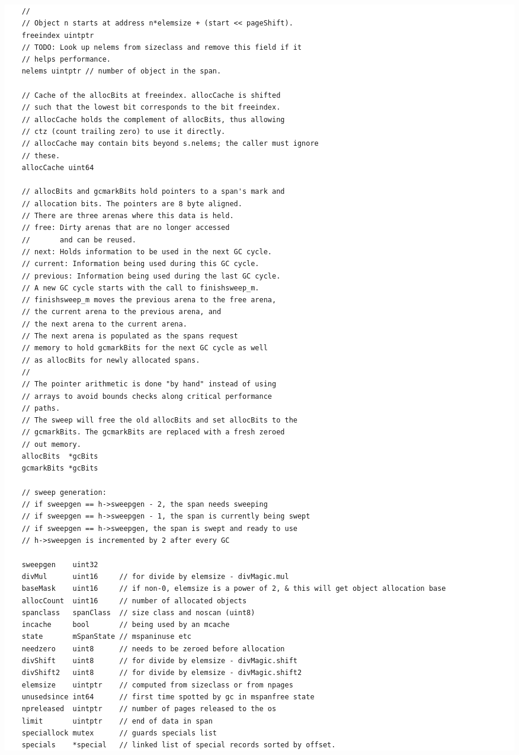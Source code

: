 ```
	//
	// Object n starts at address n*elemsize + (start << pageShift).
	freeindex uintptr
	// TODO: Look up nelems from sizeclass and remove this field if it
	// helps performance.
	nelems uintptr // number of object in the span.

	// Cache of the allocBits at freeindex. allocCache is shifted
	// such that the lowest bit corresponds to the bit freeindex.
	// allocCache holds the complement of allocBits, thus allowing
	// ctz (count trailing zero) to use it directly.
	// allocCache may contain bits beyond s.nelems; the caller must ignore
	// these.
	allocCache uint64

	// allocBits and gcmarkBits hold pointers to a span's mark and
	// allocation bits. The pointers are 8 byte aligned.
	// There are three arenas where this data is held.
	// free: Dirty arenas that are no longer accessed
	//       and can be reused.
	// next: Holds information to be used in the next GC cycle.
	// current: Information being used during this GC cycle.
	// previous: Information being used during the last GC cycle.
	// A new GC cycle starts with the call to finishsweep_m.
	// finishsweep_m moves the previous arena to the free arena,
	// the current arena to the previous arena, and
	// the next arena to the current arena.
	// The next arena is populated as the spans request
	// memory to hold gcmarkBits for the next GC cycle as well
	// as allocBits for newly allocated spans.
	//
	// The pointer arithmetic is done "by hand" instead of using
	// arrays to avoid bounds checks along critical performance
	// paths.
	// The sweep will free the old allocBits and set allocBits to the
	// gcmarkBits. The gcmarkBits are replaced with a fresh zeroed
	// out memory.
	allocBits  *gcBits
	gcmarkBits *gcBits

	// sweep generation:
	// if sweepgen == h->sweepgen - 2, the span needs sweeping
	// if sweepgen == h->sweepgen - 1, the span is currently being swept
	// if sweepgen == h->sweepgen, the span is swept and ready to use
	// h->sweepgen is incremented by 2 after every GC

	sweepgen    uint32
	divMul      uint16     // for divide by elemsize - divMagic.mul
	baseMask    uint16     // if non-0, elemsize is a power of 2, & this will get object allocation base
	allocCount  uint16     // number of allocated objects
	spanclass   spanClass  // size class and noscan (uint8)
	incache     bool       // being used by an mcache
	state       mSpanState // mspaninuse etc
	needzero    uint8      // needs to be zeroed before allocation
	divShift    uint8      // for divide by elemsize - divMagic.shift
	divShift2   uint8      // for divide by elemsize - divMagic.shift2
	elemsize    uintptr    // computed from sizeclass or from npages
	unusedsince int64      // first time spotted by gc in mspanfree state
	npreleased  uintptr    // number of pages released to the os
	limit       uintptr    // end of data in span
	speciallock mutex      // guards specials list
	specials    *special   // linked list of special records sorted by offset.
```